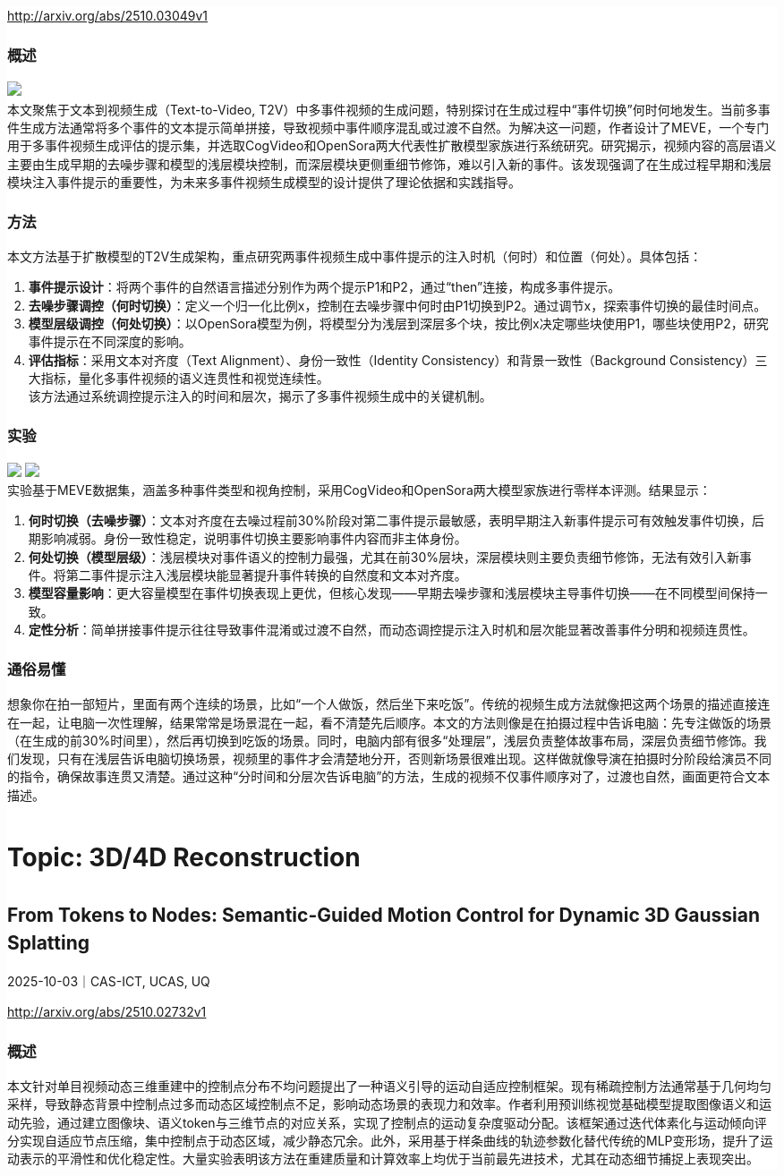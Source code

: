 <u>http://arxiv.org/abs/2510.03049v1</u>  
### 概述 
![](http://www.huyaoqi.ip-ddns.com:83/C%3A/Users/13756/Documents/GitHub/paper_daily_format/paper_daily_back_flask/result/2025-10-09/86.jpg)  
本文聚焦于文本到视频生成（Text-to-Video, T2V）中多事件视频的生成问题，特别探讨在生成过程中“事件切换”何时何地发生。当前多事件生成方法通常将多个事件的文本提示简单拼接，导致视频中事件顺序混乱或过渡不自然。为解决这一问题，作者设计了MEVE，一个专门用于多事件视频生成评估的提示集，并选取CogVideo和OpenSora两大代表性扩散模型家族进行系统研究。研究揭示，视频内容的高层语义主要由生成早期的去噪步骤和模型的浅层模块控制，而深层模块更侧重细节修饰，难以引入新的事件。该发现强调了在生成过程早期和浅层模块注入事件提示的重要性，为未来多事件视频生成模型的设计提供了理论依据和实践指导。

### 方法 
  
本文方法基于扩散模型的T2V生成架构，重点研究两事件视频生成中事件提示的注入时机（何时）和位置（何处）。具体包括：  

1. **事件提示设计**：将两个事件的自然语言描述分别作为两个提示P1和P2，通过“then”连接，构成多事件提示。  
2. **去噪步骤调控（何时切换）**：定义一个归一化比例x，控制在去噪步骤中何时由P1切换到P2。通过调节x，探索事件切换的最佳时间点。  
3. **模型层级调控（何处切换）**：以OpenSora模型为例，将模型分为浅层到深层多个块，按比例x决定哪些块使用P1，哪些块使用P2，研究事件提示在不同深度的影响。  
4. **评估指标**：采用文本对齐度（Text Alignment）、身份一致性（Identity Consistency）和背景一致性（Background Consistency）三大指标，量化多事件视频的语义连贯性和视觉连续性。  
该方法通过系统调控提示注入的时间和层次，揭示了多事件视频生成中的关键机制。

### 实验 
![](http://www.huyaoqi.ip-ddns.com:83/C%3A/Users/13756/Documents/GitHub/paper_daily_format/paper_daily_back_flask/result/2025-10-09/87.jpg) 
![](http://www.huyaoqi.ip-ddns.com:83/C%3A/Users/13756/Documents/GitHub/paper_daily_format/paper_daily_back_flask/result/2025-10-09/88.jpg)  
实验基于MEVE数据集，涵盖多种事件类型和视角控制，采用CogVideo和OpenSora两大模型家族进行零样本评测。结果显示：  

1. **何时切换（去噪步骤）**：文本对齐度在去噪过程前30%阶段对第二事件提示最敏感，表明早期注入新事件提示可有效触发事件切换，后期影响减弱。身份一致性稳定，说明事件切换主要影响事件内容而非主体身份。  
2. **何处切换（模型层级）**：浅层模块对事件语义的控制力最强，尤其在前30%层块，深层模块则主要负责细节修饰，无法有效引入新事件。将第二事件提示注入浅层模块能显著提升事件转换的自然度和文本对齐度。  
3. **模型容量影响**：更大容量模型在事件切换表现上更优，但核心发现——早期去噪步骤和浅层模块主导事件切换——在不同模型间保持一致。  
4. **定性分析**：简单拼接事件提示往往导致事件混淆或过渡不自然，而动态调控提示注入时机和层次能显著改善事件分明和视频连贯性。  

### 通俗易懂  
想象你在拍一部短片，里面有两个连续的场景，比如“一个人做饭，然后坐下来吃饭”。传统的视频生成方法就像把这两个场景的描述直接连在一起，让电脑一次性理解，结果常常是场景混在一起，看不清楚先后顺序。本文的方法则像是在拍摄过程中告诉电脑：先专注做饭的场景（在生成的前30%时间里），然后再切换到吃饭的场景。同时，电脑内部有很多“处理层”，浅层负责整体故事布局，深层负责细节修饰。我们发现，只有在浅层告诉电脑切换场景，视频里的事件才会清楚地分开，否则新场景很难出现。这样做就像导演在拍摄时分阶段给演员不同的指令，确保故事连贯又清楚。通过这种“分时间和分层次告诉电脑”的方法，生成的视频不仅事件顺序对了，过渡也自然，画面更符合文本描述。 
# Topic: 3D/4D Reconstruction
## From Tokens to Nodes: Semantic-Guided Motion Control for Dynamic 3D Gaussian Splatting 
2025-10-03｜CAS-ICT, UCAS, UQ 

<u>http://arxiv.org/abs/2510.02732v1</u>  
### 概述 
  
本文针对单目视频动态三维重建中的控制点分布不均问题提出了一种语义引导的运动自适应控制框架。现有稀疏控制方法通常基于几何均匀采样，导致静态背景中控制点过多而动态区域控制点不足，影响动态场景的表现力和效率。作者利用预训练视觉基础模型提取图像语义和运动先验，通过建立图像块、语义token与三维节点的对应关系，实现了控制点的运动复杂度驱动分配。该框架通过迭代体素化与运动倾向评分实现自适应节点压缩，集中控制点于动态区域，减少静态冗余。此外，采用基于样条曲线的轨迹参数化替代传统的MLP变形场，提升了运动表示的平滑性和优化稳定性。大量实验表明该方法在重建质量和计算效率上均优于当前最先进技术，尤其在动态细节捕捉上表现突出。
